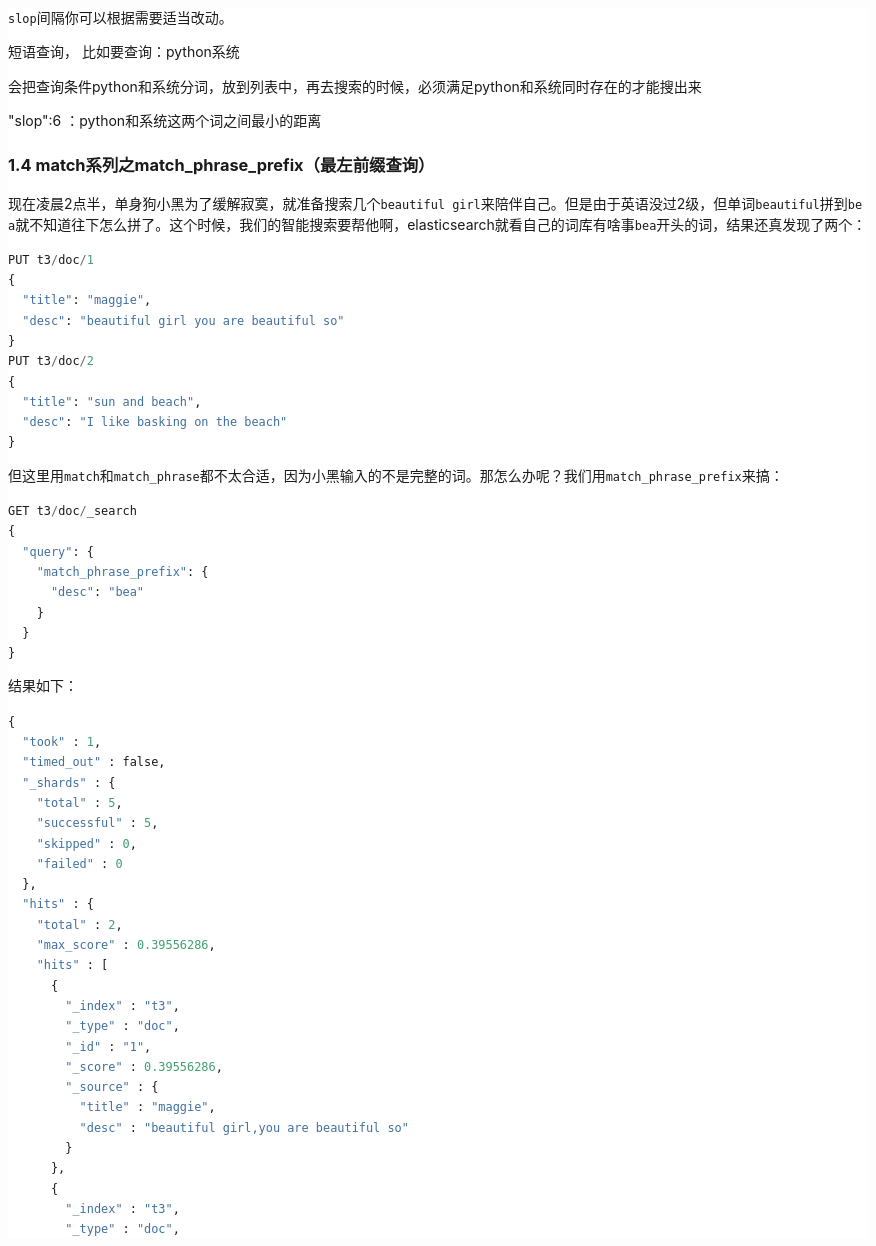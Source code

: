 `slop`间隔你可以根据需要适当改动。

短语查询， 比如要查询：python系统

会把查询条件python和系统分词，放到列表中，再去搜索的时候，必须满足python和系统同时存在的才能搜出来

"slop":6 ：python和系统这两个词之间最小的距离

### 1.4 match系列之match_phrase_prefix（最左前缀查询）

现在凌晨2点半，单身狗小黑为了缓解寂寞，就准备搜索几个`beautiful girl`来陪伴自己。但是由于英语没过2级，但单词`beautiful`拼到`bea`就不知道往下怎么拼了。这个时候，我们的智能搜索要帮他啊，elasticsearch就看自己的词库有啥事`bea`开头的词，结果还真发现了两个：

```python
PUT t3/doc/1
{
  "title": "maggie",
  "desc": "beautiful girl you are beautiful so"
}
PUT t3/doc/2
{
  "title": "sun and beach",
  "desc": "I like basking on the beach"
}
```

但这里用`match`和`match_phrase`都不太合适，因为小黑输入的不是完整的词。那怎么办呢？我们用`match_phrase_prefix`来搞：

```python
GET t3/doc/_search
{
  "query": {
    "match_phrase_prefix": {
      "desc": "bea"
    }
  }
}
```

结果如下：

```python
{
  "took" : 1,
  "timed_out" : false,
  "_shards" : {
    "total" : 5,
    "successful" : 5,
    "skipped" : 0,
    "failed" : 0
  },
  "hits" : {
    "total" : 2,
    "max_score" : 0.39556286,
    "hits" : [
      {
        "_index" : "t3",
        "_type" : "doc",
        "_id" : "1",
        "_score" : 0.39556286,
        "_source" : {
          "title" : "maggie",
          "desc" : "beautiful girl,you are beautiful so"
        }
      },
      {
        "_index" : "t3",
        "_type" : "doc",
```